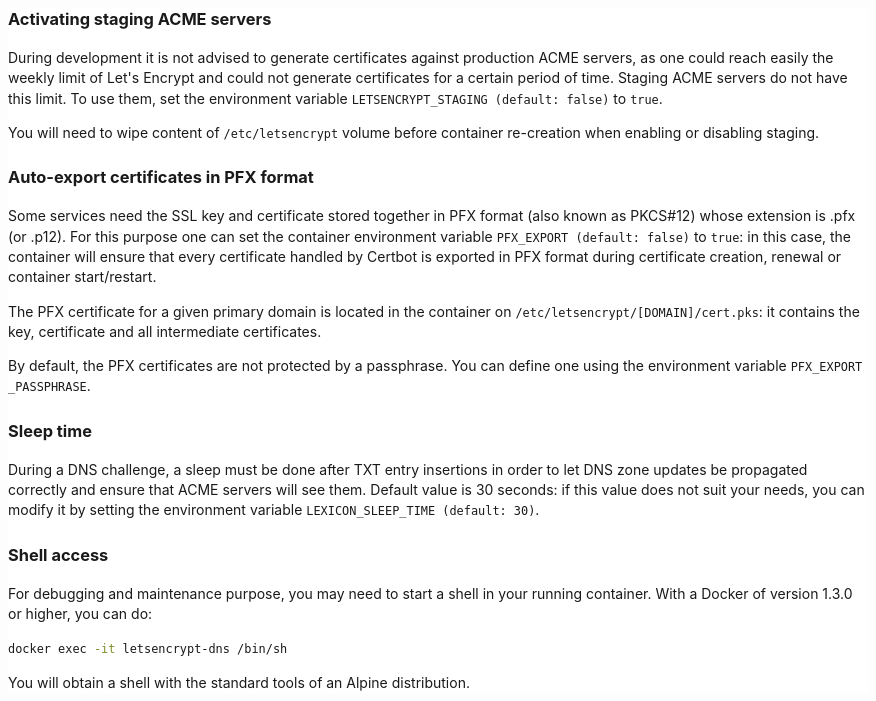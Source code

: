 ### Activating staging ACME servers

During development it is not advised to generate certificates against production ACME servers, as one could reach easily the weekly limit of Let's Encrypt and could not generate certificates for a certain period of time. Staging ACME servers do not have this limit. To use them, set the environment variable `LETSENCRYPT_STAGING (default: false)` to `true`.

You will need to wipe content of `/etc/letsencrypt` volume before container re-creation when enabling or disabling staging.

### Auto-export certificates in PFX format

Some services need the SSL key and certificate stored together in PFX format (also known as PKCS#12) whose extension is .pfx (or .p12). For this purpose one can set the container environment variable `PFX_EXPORT (default: false)` to `true`: in this case, the container will ensure that every certificate handled by Certbot is exported in PFX format during certificate creation, renewal or container start/restart.

The PFX certificate for a given primary domain is located in the container on `/etc/letsencrypt/[DOMAIN]/cert.pks`: it contains the key, certificate and all intermediate certificates.

By default, the PFX certificates are not protected by a passphrase. You can define one using the environment variable `PFX_EXPORT_PASSPHRASE`.

### Sleep time

During a DNS challenge, a sleep must be done after TXT entry insertions in order to let DNS zone updates be propagated correctly and ensure that ACME servers will see them. Default value is 30 seconds: if this value does not suit your needs, you can modify it by setting the environment variable `LEXICON_SLEEP_TIME (default: 30)`.

### Shell access

For debugging and maintenance purpose, you may need to start a shell in your running container. With a Docker of version 1.3.0 or higher, you can do:

```bash
docker exec -it letsencrypt-dns /bin/sh
```

You will obtain a shell with the standard tools of an Alpine distribution.
